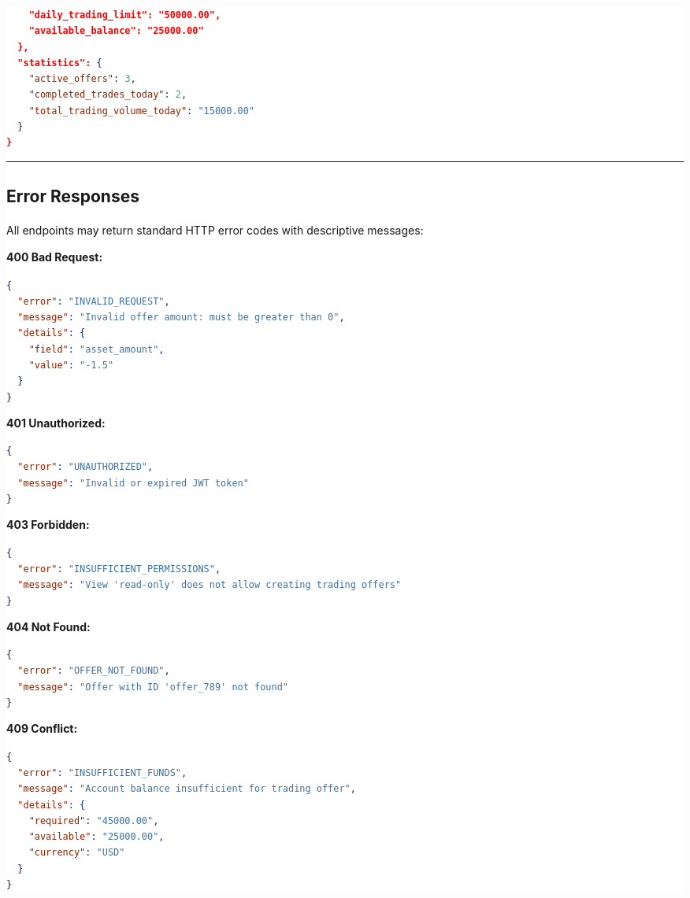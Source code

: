 ```json
    "daily_trading_limit": "50000.00",
    "available_balance": "25000.00"
  },
  "statistics": {
    "active_offers": 3,
    "completed_trades_today": 2,
    "total_trading_volume_today": "15000.00"
  }
}
```

---

## Error Responses

All endpoints may return standard HTTP error codes with descriptive messages:

**400 Bad Request:**
```json
{
  "error": "INVALID_REQUEST",
  "message": "Invalid offer amount: must be greater than 0",
  "details": {
    "field": "asset_amount",
    "value": "-1.5"
  }
}
```

**401 Unauthorized:**
```json
{
  "error": "UNAUTHORIZED",
  "message": "Invalid or expired JWT token"
}
```

**403 Forbidden:**
```json
{
  "error": "INSUFFICIENT_PERMISSIONS", 
  "message": "View 'read-only' does not allow creating trading offers"
}
```

**404 Not Found:**
```json
{
  "error": "OFFER_NOT_FOUND",
  "message": "Offer with ID 'offer_789' not found"
}
```

**409 Conflict:**
```json
{
  "error": "INSUFFICIENT_FUNDS",
  "message": "Account balance insufficient for trading offer",
  "details": {
    "required": "45000.00",
    "available": "25000.00",
    "currency": "USD"
  }
}
```
